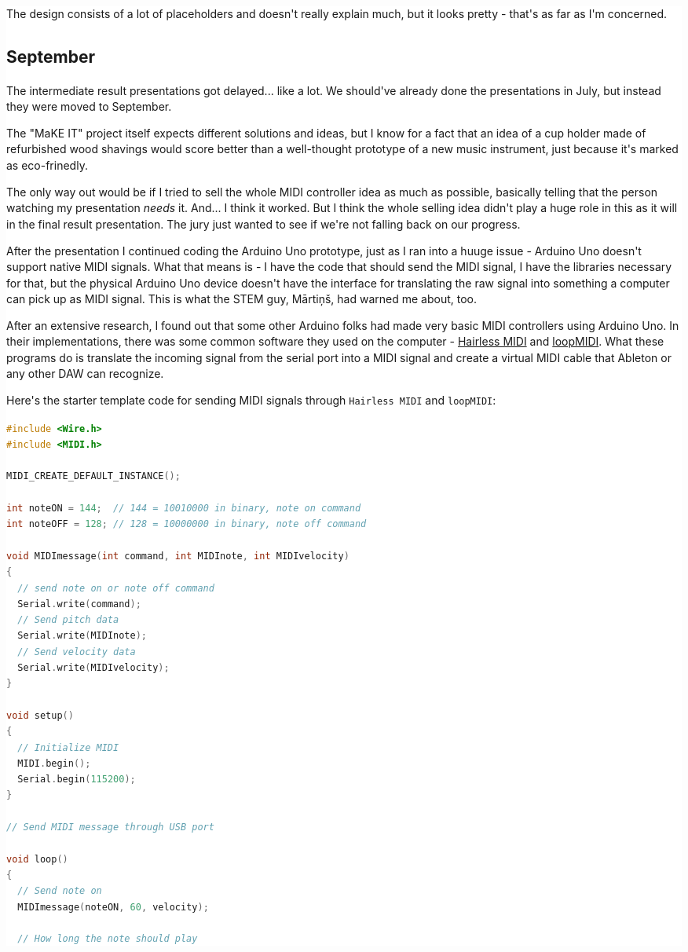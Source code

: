The design consists of a lot of placeholders and doesn't really explain much, but it looks pretty - that's as far as I'm concerned.

## September

The intermediate result presentations got delayed... like a lot. We should've already done the presentations in July, but instead they were moved to September.

The "MaKE IT" project itself expects different solutions and ideas, but I know for a fact that an idea of a cup holder made of refurbished wood shavings would score better than a well-thought prototype of a new music instrument, just because it's marked as eco-frinedly.

The only way out would be if I tried to sell the whole MIDI controller idea as much as possible, basically telling that the person watching my presentation *needs* it. And... I think it worked. But I think the whole selling idea didn't play a huge role in this as it will in the final result presentation. The jury just wanted to see if we're not falling back on our progress.

After the presentation I continued coding the Arduino Uno prototype, just as I ran into a huuge issue - Arduino Uno doesn't support native MIDI signals. What that means is - I have the code that should send the MIDI signal, I have the libraries necessary for that, but the physical Arduino Uno device doesn't have the interface for translating the raw signal into something a computer can pick up as MIDI signal. This is what the STEM guy, Mārtiņš, had warned me about, too.

After an extensive research, I found out that some other Arduino folks had made very basic MIDI controllers using Arduino Uno. In their implementations, there was some common software they used on the computer - [Hairless MIDI](https://projectgus.github.io/hairless-midiserial/) and [loopMIDI](https://www.tobias-erichsen.de/software/loopmidi.html). What these programs do is translate the incoming signal from the serial port into a MIDI signal and create a virtual MIDI cable that Ableton or any other DAW can recognize.

Here's the starter template code for sending MIDI signals through `Hairless MIDI` and `loopMIDI`:

```cpp
#include <Wire.h>
#include <MIDI.h>

MIDI_CREATE_DEFAULT_INSTANCE();

int noteON = 144;  // 144 = 10010000 in binary, note on command
int noteOFF = 128; // 128 = 10000000 in binary, note off command

void MIDImessage(int command, int MIDInote, int MIDIvelocity)
{
  // send note on or note off command
  Serial.write(command);
  // Send pitch data
  Serial.write(MIDInote);
  // Send velocity data
  Serial.write(MIDIvelocity);
}

void setup()
{
  // Initialize MIDI
  MIDI.begin();
  Serial.begin(115200);
}

// Send MIDI message through USB port

void loop()
{
  // Send note on
  MIDImessage(noteON, 60, velocity); 

  // How long the note should play
```
